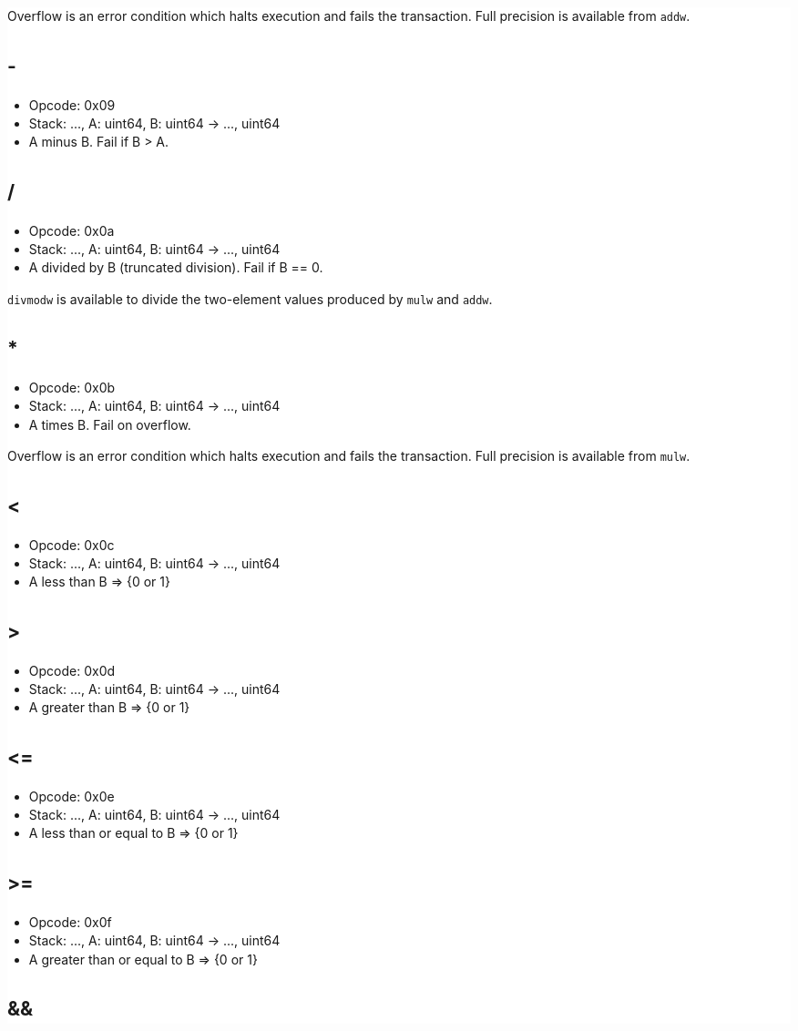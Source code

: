 Overflow is an error condition which halts execution and fails the transaction. Full precision is available from `addw`.

## -

- Opcode: 0x09
- Stack: ..., A: uint64, B: uint64 &rarr; ..., uint64
- A minus B. Fail if B > A.

## /

- Opcode: 0x0a
- Stack: ..., A: uint64, B: uint64 &rarr; ..., uint64
- A divided by B (truncated division). Fail if B == 0.

`divmodw` is available to divide the two-element values produced by `mulw` and `addw`.

## *

- Opcode: 0x0b
- Stack: ..., A: uint64, B: uint64 &rarr; ..., uint64
- A times B. Fail on overflow.

Overflow is an error condition which halts execution and fails the transaction. Full precision is available from `mulw`.

## <

- Opcode: 0x0c
- Stack: ..., A: uint64, B: uint64 &rarr; ..., uint64
- A less than B => {0 or 1}

## >

- Opcode: 0x0d
- Stack: ..., A: uint64, B: uint64 &rarr; ..., uint64
- A greater than B => {0 or 1}

## <=

- Opcode: 0x0e
- Stack: ..., A: uint64, B: uint64 &rarr; ..., uint64
- A less than or equal to B => {0 or 1}

## >=

- Opcode: 0x0f
- Stack: ..., A: uint64, B: uint64 &rarr; ..., uint64
- A greater than or equal to B => {0 or 1}

## &&
